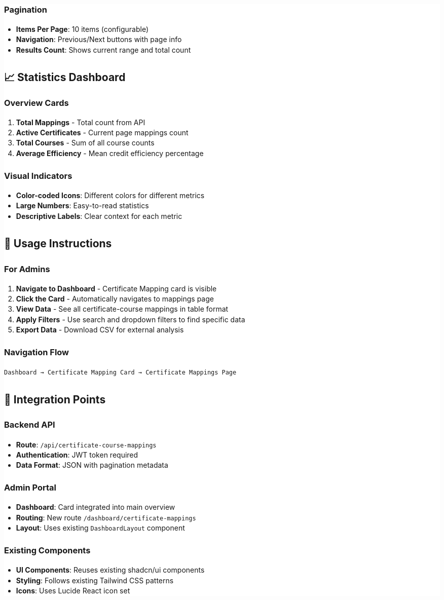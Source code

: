 ### **Pagination**
- **Items Per Page**: 10 items (configurable)
- **Navigation**: Previous/Next buttons with page info
- **Results Count**: Shows current range and total count

## 📈 **Statistics Dashboard**

### **Overview Cards**
1. **Total Mappings** - Total count from API
2. **Active Certificates** - Current page mappings count
3. **Total Courses** - Sum of all course counts
4. **Average Efficiency** - Mean credit efficiency percentage

### **Visual Indicators**
- **Color-coded Icons**: Different colors for different metrics
- **Large Numbers**: Easy-to-read statistics
- **Descriptive Labels**: Clear context for each metric

## 🚀 **Usage Instructions**

### **For Admins**
1. **Navigate to Dashboard** - Certificate Mapping card is visible
2. **Click the Card** - Automatically navigates to mappings page
3. **View Data** - See all certificate-course mappings in table format
4. **Apply Filters** - Use search and dropdown filters to find specific data
5. **Export Data** - Download CSV for external analysis

### **Navigation Flow**
```
Dashboard → Certificate Mapping Card → Certificate Mappings Page
```

## 🔄 **Integration Points**

### **Backend API**
- **Route**: `/api/certificate-course-mappings`
- **Authentication**: JWT token required
- **Data Format**: JSON with pagination metadata

### **Admin Portal**
- **Dashboard**: Card integrated into main overview
- **Routing**: New route `/dashboard/certificate-mappings`
- **Layout**: Uses existing `DashboardLayout` component

### **Existing Components**
- **UI Components**: Reuses existing shadcn/ui components
- **Styling**: Follows existing Tailwind CSS patterns
- **Icons**: Uses Lucide React icon set
